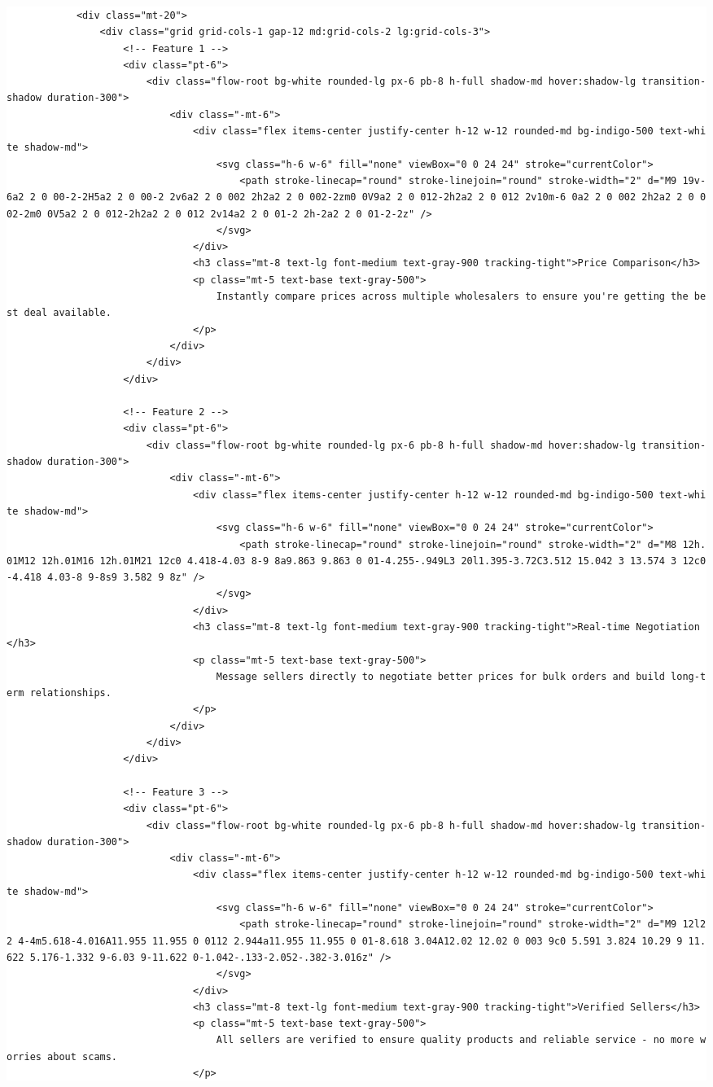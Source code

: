                 <div class="mt-20">
                    <div class="grid grid-cols-1 gap-12 md:grid-cols-2 lg:grid-cols-3">
                        <!-- Feature 1 -->
                        <div class="pt-6">
                            <div class="flow-root bg-white rounded-lg px-6 pb-8 h-full shadow-md hover:shadow-lg transition-shadow duration-300">
                                <div class="-mt-6">
                                    <div class="flex items-center justify-center h-12 w-12 rounded-md bg-indigo-500 text-white shadow-md">
                                        <svg class="h-6 w-6" fill="none" viewBox="0 0 24 24" stroke="currentColor">
                                            <path stroke-linecap="round" stroke-linejoin="round" stroke-width="2" d="M9 19v-6a2 2 0 00-2-2H5a2 2 0 00-2 2v6a2 2 0 002 2h2a2 2 0 002-2zm0 0V9a2 2 0 012-2h2a2 2 0 012 2v10m-6 0a2 2 0 002 2h2a2 2 0 002-2m0 0V5a2 2 0 012-2h2a2 2 0 012 2v14a2 2 0 01-2 2h-2a2 2 0 01-2-2z" />
                                        </svg>
                                    </div>
                                    <h3 class="mt-8 text-lg font-medium text-gray-900 tracking-tight">Price Comparison</h3>
                                    <p class="mt-5 text-base text-gray-500">
                                        Instantly compare prices across multiple wholesalers to ensure you're getting the best deal available.
                                    </p>
                                </div>
                            </div>
                        </div>

                        <!-- Feature 2 -->
                        <div class="pt-6">
                            <div class="flow-root bg-white rounded-lg px-6 pb-8 h-full shadow-md hover:shadow-lg transition-shadow duration-300">
                                <div class="-mt-6">
                                    <div class="flex items-center justify-center h-12 w-12 rounded-md bg-indigo-500 text-white shadow-md">
                                        <svg class="h-6 w-6" fill="none" viewBox="0 0 24 24" stroke="currentColor">
                                            <path stroke-linecap="round" stroke-linejoin="round" stroke-width="2" d="M8 12h.01M12 12h.01M16 12h.01M21 12c0 4.418-4.03 8-9 8a9.863 9.863 0 01-4.255-.949L3 20l1.395-3.72C3.512 15.042 3 13.574 3 12c0-4.418 4.03-8 9-8s9 3.582 9 8z" />
                                        </svg>
                                    </div>
                                    <h3 class="mt-8 text-lg font-medium text-gray-900 tracking-tight">Real-time Negotiation</h3>
                                    <p class="mt-5 text-base text-gray-500">
                                        Message sellers directly to negotiate better prices for bulk orders and build long-term relationships.
                                    </p>
                                </div>
                            </div>
                        </div>

                        <!-- Feature 3 -->
                        <div class="pt-6">
                            <div class="flow-root bg-white rounded-lg px-6 pb-8 h-full shadow-md hover:shadow-lg transition-shadow duration-300">
                                <div class="-mt-6">
                                    <div class="flex items-center justify-center h-12 w-12 rounded-md bg-indigo-500 text-white shadow-md">
                                        <svg class="h-6 w-6" fill="none" viewBox="0 0 24 24" stroke="currentColor">
                                            <path stroke-linecap="round" stroke-linejoin="round" stroke-width="2" d="M9 12l2 2 4-4m5.618-4.016A11.955 11.955 0 0112 2.944a11.955 11.955 0 01-8.618 3.04A12.02 12.02 0 003 9c0 5.591 3.824 10.29 9 11.622 5.176-1.332 9-6.03 9-11.622 0-1.042-.133-2.052-.382-3.016z" />
                                        </svg>
                                    </div>
                                    <h3 class="mt-8 text-lg font-medium text-gray-900 tracking-tight">Verified Sellers</h3>
                                    <p class="mt-5 text-base text-gray-500">
                                        All sellers are verified to ensure quality products and reliable service - no more worries about scams.
                                    </p>